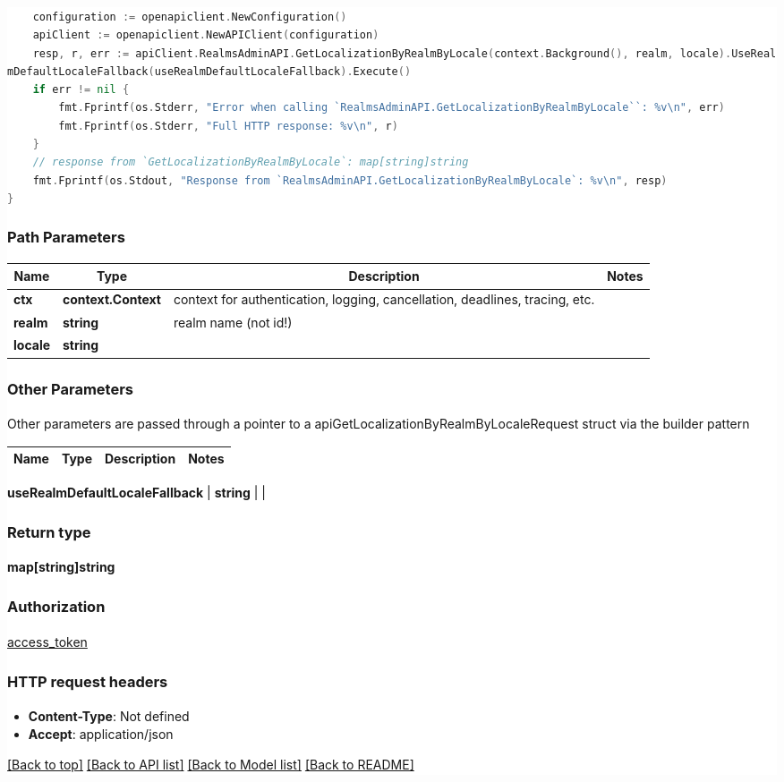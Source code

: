 ```go
	configuration := openapiclient.NewConfiguration()
	apiClient := openapiclient.NewAPIClient(configuration)
	resp, r, err := apiClient.RealmsAdminAPI.GetLocalizationByRealmByLocale(context.Background(), realm, locale).UseRealmDefaultLocaleFallback(useRealmDefaultLocaleFallback).Execute()
	if err != nil {
		fmt.Fprintf(os.Stderr, "Error when calling `RealmsAdminAPI.GetLocalizationByRealmByLocale``: %v\n", err)
		fmt.Fprintf(os.Stderr, "Full HTTP response: %v\n", r)
	}
	// response from `GetLocalizationByRealmByLocale`: map[string]string
	fmt.Fprintf(os.Stdout, "Response from `RealmsAdminAPI.GetLocalizationByRealmByLocale`: %v\n", resp)
}
```

### Path Parameters


Name | Type | Description  | Notes
------------- | ------------- | ------------- | -------------
**ctx** | **context.Context** | context for authentication, logging, cancellation, deadlines, tracing, etc.
**realm** | **string** | realm name (not id!) | 
**locale** | **string** |  | 

### Other Parameters

Other parameters are passed through a pointer to a apiGetLocalizationByRealmByLocaleRequest struct via the builder pattern


Name | Type | Description  | Notes
------------- | ------------- | ------------- | -------------


 **useRealmDefaultLocaleFallback** | **string** |  | 

### Return type

**map[string]string**

### Authorization

[access_token](../README.md#access_token)

### HTTP request headers

- **Content-Type**: Not defined
- **Accept**: application/json

[[Back to top]](#) [[Back to API list]](../README.md#documentation-for-api-endpoints)
[[Back to Model list]](../README.md#documentation-for-models)
[[Back to README]](../README.md)

